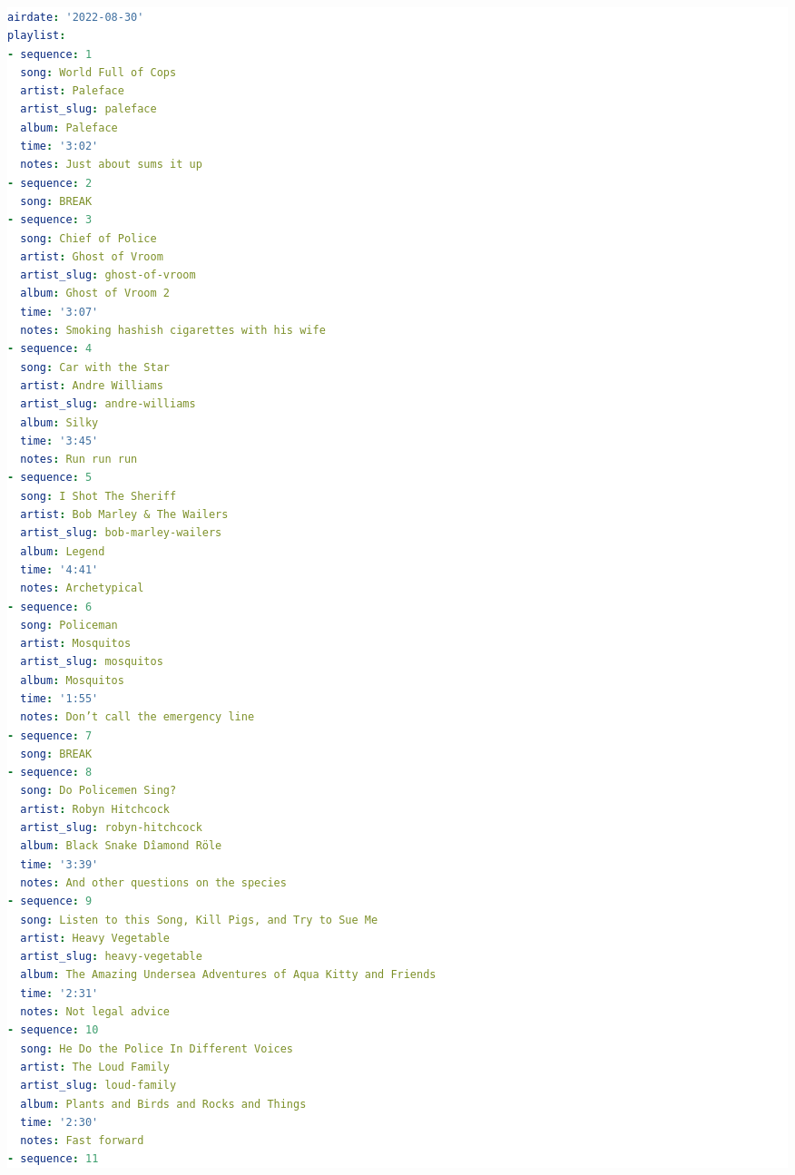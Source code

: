 ```yaml
airdate: '2022-08-30'
playlist:
- sequence: 1
  song: World Full of Cops
  artist: Paleface
  artist_slug: paleface
  album: Paleface
  time: '3:02'
  notes: Just about sums it up
- sequence: 2
  song: BREAK
- sequence: 3
  song: Chief of Police
  artist: Ghost of Vroom
  artist_slug: ghost-of-vroom
  album: Ghost of Vroom 2
  time: '3:07'
  notes: Smoking hashish cigarettes with his wife
- sequence: 4
  song: Car with the Star
  artist: Andre Williams
  artist_slug: andre-williams
  album: Silky
  time: '3:45'
  notes: Run run run
- sequence: 5
  song: I Shot The Sheriff
  artist: Bob Marley & The Wailers
  artist_slug: bob-marley-wailers
  album: Legend
  time: '4:41'
  notes: Archetypical
- sequence: 6
  song: Policeman
  artist: Mosquitos
  artist_slug: mosquitos
  album: Mosquitos
  time: '1:55'
  notes: Don’t call the emergency line
- sequence: 7
  song: BREAK
- sequence: 8
  song: Do Policemen Sing?
  artist: Robyn Hitchcock
  artist_slug: robyn-hitchcock
  album: Black Snake Dîamond Röle
  time: '3:39'
  notes: And other questions on the species
- sequence: 9
  song: Listen to this Song, Kill Pigs, and Try to Sue Me
  artist: Heavy Vegetable
  artist_slug: heavy-vegetable
  album: The Amazing Undersea Adventures of Aqua Kitty and Friends
  time: '2:31'
  notes: Not legal advice
- sequence: 10
  song: He Do the Police In Different Voices
  artist: The Loud Family
  artist_slug: loud-family
  album: Plants and Birds and Rocks and Things
  time: '2:30'
  notes: Fast forward
- sequence: 11
```